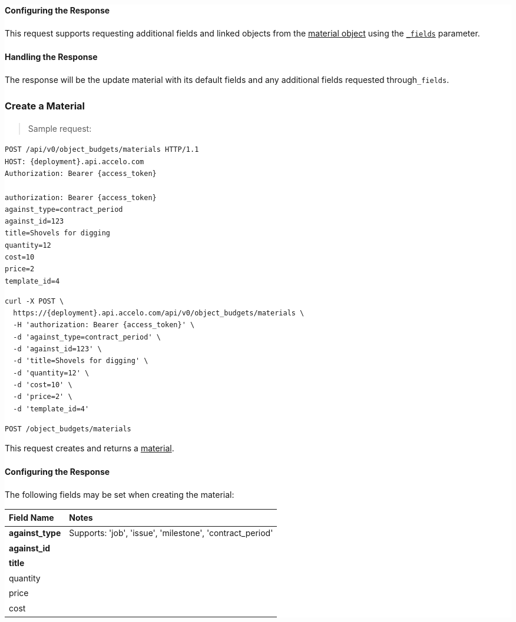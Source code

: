 #### Configuring the Response

This request supports requesting additional fields and linked objects from the [material object](#the-material-object)
using the [`_fields`](#configuring-the-response-fields) parameter.

#### Handling the Response

The response will be the update material with its default fields and any additional fields requested through`_fields`.






### Create a Material

> Sample request:

```http
POST /api/v0/object_budgets/materials HTTP/1.1
HOST: {deployment}.api.accelo.com
Authorization: Bearer {access_token}

authorization: Bearer {access_token}
against_type=contract_period
against_id=123
title=Shovels for digging
quantity=12
cost=10
price=2
template_id=4
```

```shell
curl -X POST \
  https://{deployment}.api.accelo.com/api/v0/object_budgets/materials \
  -H 'authorization: Bearer {access_token}' \
  -d 'against_type=contract_period' \
  -d 'against_id=123' \
  -d 'title=Shovels for digging' \
  -d 'quantity=12' \
  -d 'cost=10' \
  -d 'price=2' \
  -d 'template_id=4'
```

`POST /object_budgets/materials`

This request creates and returns a [material](#the-material-object).

#### Configuring the Response

The following fields may be set when creating the material:

| Field Name | Notes |
|:-|:-|
| **against_type** | Supports: 'job', 'issue', 'milestone', 'contract_period' |
| **against_id** ||
| **title** ||
| quantity ||
| price ||
| cost ||